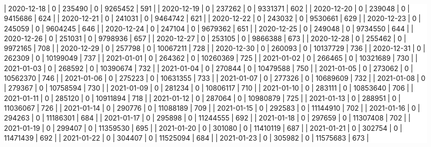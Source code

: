 | 2020-12-18 | 0 | 235490 | 0 | 9265452 | 591 |
| 2020-12-19 | 0 | 237262 | 0 | 9331371 | 602 |
| 2020-12-20 | 0 | 239048 | 0 | 9415686 | 624 |
| 2020-12-21 | 0 | 241031 | 0 | 9464742 | 621 |
| 2020-12-22 | 0 | 243032 | 0 | 9530661 | 629 |
| 2020-12-23 | 0 | 245059 | 0 | 9604245 | 646 |
| 2020-12-24 | 0 | 247104 | 0 | 9679362 | 651 |
| 2020-12-25 | 0 | 249048 | 0 | 9734550 | 644 |
| 2020-12-26 | 0 | 251031 | 0 | 9798936 | 657 |
| 2020-12-27 | 0 | 253105 | 0 | 9866388 | 673 |
| 2020-12-28 | 0 | 255462 | 0 | 9972165 | 708 |
| 2020-12-29 | 0 | 257798 | 0 | 10067211 | 728 |
| 2020-12-30 | 0 | 260093 | 0 | 10137729 | 736 |
| 2020-12-31 | 0 | 262309 | 0 | 10199049 | 737 |
| 2021-01-01 | 0 | 264362 | 0 | 10260369 | 725 |
| 2021-01-02 | 0 | 266465 | 0 | 10321689 | 730 |
| 2021-01-03 | 0 | 268592 | 0 | 10390674 | 732 |
| 2021-01-04 | 0 | 270844 | 0 | 10479588 | 750 |
| 2021-01-05 | 0 | 273062 | 0 | 10562370 | 746 |
| 2021-01-06 | 0 | 275223 | 0 | 10631355 | 733 |
| 2021-01-07 | 0 | 277326 | 0 | 10689609 | 732 |
| 2021-01-08 | 0 | 279367 | 0 | 10758594 | 730 |
| 2021-01-09 | 0 | 281234 | 0 | 10806117 | 710 |
| 2021-01-10 | 0 | 283111 | 0 | 10853640 | 706 |
| 2021-01-11 | 0 | 285120 | 0 | 10911894 | 718 |
| 2021-01-12 | 0 | 287064 | 0 | 10980879 | 725 |
| 2021-01-13 | 0 | 288951 | 0 | 11036067 | 726 |
| 2021-01-14 | 0 | 290776 | 0 | 11088189 | 709 |
| 2021-01-15 | 0 | 292583 | 0 | 11144910 | 702 |
| 2021-01-16 | 0 | 294263 | 0 | 11186301 | 684 |
| 2021-01-17 | 0 | 295898 | 0 | 11244555 | 692 |
| 2021-01-18 | 0 | 297659 | 0 | 11307408 | 702 |
| 2021-01-19 | 0 | 299407 | 0 | 11359530 | 695 |
| 2021-01-20 | 0 | 301080 | 0 | 11410119 | 687 |
| 2021-01-21 | 0 | 302754 | 0 | 11471439 | 692 |
| 2021-01-22 | 0 | 304407 | 0 | 11525094 | 684 |
| 2021-01-23 | 0 | 305982 | 0 | 11575683 | 673 |